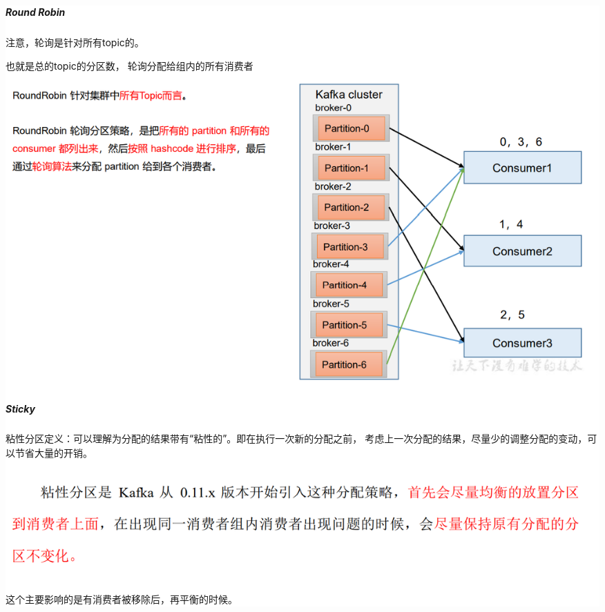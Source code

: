 

##### Round Robin

注意，轮询是针对所有topic的。

也就是总的topic的分区数， 轮询分配给组内的所有消费者

![image-20221106142747010](https://raw.githubusercontent.com/YE-Fan/k8s-learning/main/imgs/202211061427067.png)



##### Sticky

粘性分区定义：可以理解为分配的结果带有“粘性的”。即在执行一次新的分配之前， 考虑上一次分配的结果，尽量少的调整分配的变动，可以节省大量的开销。

![image-20221106142951847](https://raw.githubusercontent.com/YE-Fan/k8s-learning/main/imgs/202211061429882.png)



这个主要影响的是有消费者被移除后，再平衡的时候。

